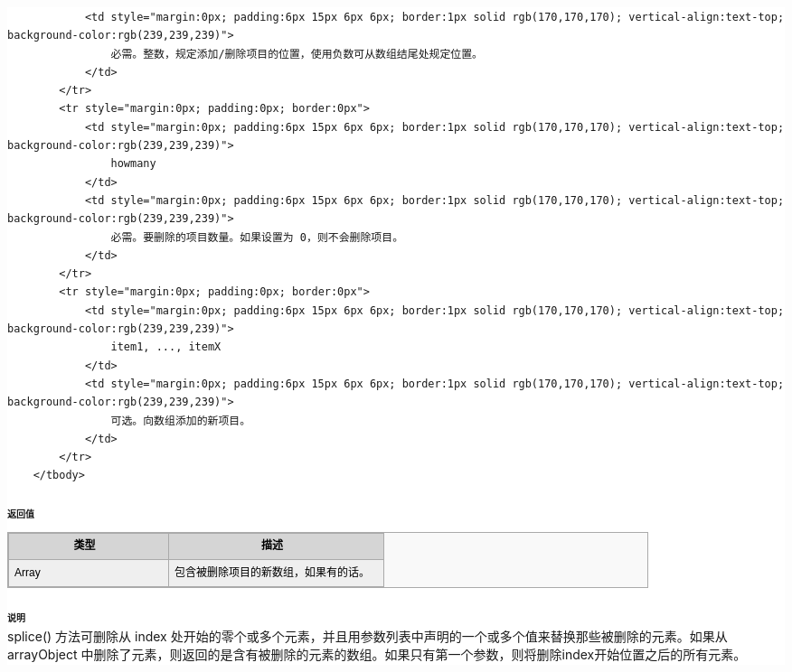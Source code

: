 				<td style="margin:0px; padding:6px 15px 6px 6px; border:1px solid rgb(170,170,170); vertical-align:text-top; background-color:rgb(239,239,239)">
					必需。整数，规定添加/删除项目的位置，使用负数可从数组结尾处规定位置。
				</td>
			</tr>
			<tr style="margin:0px; padding:0px; border:0px">
				<td style="margin:0px; padding:6px 15px 6px 6px; border:1px solid rgb(170,170,170); vertical-align:text-top; background-color:rgb(239,239,239)">
					howmany
				</td>
				<td style="margin:0px; padding:6px 15px 6px 6px; border:1px solid rgb(170,170,170); vertical-align:text-top; background-color:rgb(239,239,239)">
					必需。要删除的项目数量。如果设置为 0，则不会删除项目。
				</td>
			</tr>
			<tr style="margin:0px; padding:0px; border:0px">
				<td style="margin:0px; padding:6px 15px 6px 6px; border:1px solid rgb(170,170,170); vertical-align:text-top; background-color:rgb(239,239,239)">
					item1, ..., itemX
				</td>
				<td style="margin:0px; padding:6px 15px 6px 6px; border:1px solid rgb(170,170,170); vertical-align:text-top; background-color:rgb(239,239,239)">
					可选。向数组添加的新项目。
				</td>
			</tr>
		</tbody>
</table>

<h3 style="margin:20px 0px 0px; padding:0px; border:0px">
		<span style="font-size:10px">返回值</span>
</h3>
<table class="dataintable          " style="margin:10px 0px 0px; padding:0px; border:1px solid rgb(170,170,170); border-collapse:collapse; width:709px; color:rgb(0,0,0); font-family:Verdana,Arial,宋体; font-size:12px; background-color:rgb(249,249,249)">
		<tbody style="margin:0px; padding:0px; border:0px">
			<tr style="margin:0px; padding:0px; border:0px">
				<th style="margin:0px; padding:5px 15px 5px 6px; border:1px solid rgb(170,170,170); vertical-align:baseline; width:155px; background-color:rgb(213,213,213)">
					类型
				</th>
				<th style="margin:0px; padding:5px 15px 5px 6px; border:1px solid rgb(170,170,170); vertical-align:baseline; background-color:rgb(213,213,213)">
					描述
				</th>
			</tr>
			<tr style="margin:0px; padding:0px; border:0px">
				<td style="margin:0px; padding:6px 15px 6px 6px; border:1px solid rgb(170,170,170); vertical-align:text-top; background-color:rgb(239,239,239)">
					Array
				</td>
				<td style="margin:0px; padding:6px 15px 6px 6px; border:1px solid rgb(170,170,170); vertical-align:text-top; background-color:rgb(239,239,239)">
					包含被删除项目的新数组，如果有的话。
				</td>
			</tr>
		</tbody>
</table>
<h3 style="margin:20px 0px 0px; padding:0px; border:0px">
		<span style="font-size:10px">说明</span>
</h3>
splice() 方法可删除从 index 处开始的零个或多个元素，并且用参数列表中声明的一个或多个值来替换那些被删除的元素。如果从 arrayObject 中删除了元素，则返回的是含有被删除的元素的数组。如果只有第一个参数，则将删除index开始位置之后的所有元素。
